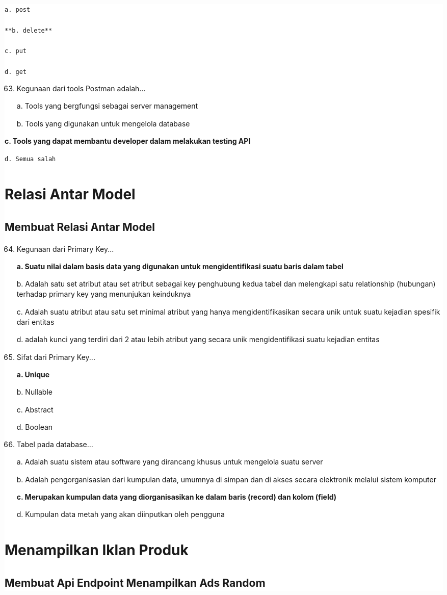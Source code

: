     a. post

    **b. delete**

    c. put

    d. get

63. Kegunaan dari tools Postman adalah...

    a. Tools yang bergfungsi sebagai server management

    b. Tools yang digunakan untuk mengelola database

   **c. Tools yang dapat membantu developer dalam melakukan testing API**

    d. Semua salah

# Relasi Antar Model

## Membuat Relasi Antar Model

64. Kegunaan dari Primary Key...

    **a. Suatu nilai dalam basis data yang digunakan untuk mengidentifikasi suatu baris dalam tabel**

    b. Adalah satu set atribut atau set atribut sebagai key penghubung kedua tabel dan melengkapi satu relationship (hubungan) terhadap primary key yang menunjukan keinduknya

    c. Adalah suatu atribut atau satu set minimal atribut yang hanya mengidentifikasikan secara unik untuk suatu kejadian spesifik dari entitas

    d. adalah kunci yang terdiri dari 2 atau lebih atribut yang secara unik mengidentifikasi suatu kejadian entitas

65. Sifat dari Primary Key...

    **a. Unique**
    
    b. Nullable

    c. Abstract

    d. Boolean

66. Tabel pada database...

    a. Adalah suatu sistem atau software yang dirancang khusus untuk mengelola suatu server

    b. Adalah pengorganisasian dari kumpulan data, umumnya di simpan dan di akses secara elektronik melalui sistem komputer

    **c. Merupakan kumpulan data yang diorganisasikan ke dalam baris (record) dan kolom (field)**

    d. Kumpulan data metah yang akan diinputkan oleh pengguna

# Menampilkan Iklan Produk

## Membuat Api Endpoint Menampilkan Ads Random
